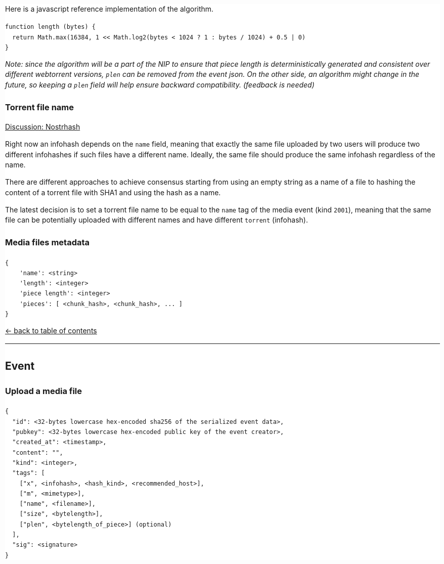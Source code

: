 Here is a javascript reference implementation of the algorithm.

```
function length (bytes) {
  return Math.max(16384, 1 << Math.log2(bytes < 1024 ? 1 : bytes / 1024) + 0.5 | 0)
}
```

*Note: since the algorithm will be a part of the NIP to ensure that piece length is deterministically generated and consistent over different webtorrent versions, `plen` can be removed from the event json. On the other side, an algorithm might change in the future, so keeping a `plen` field will help ensure backward compatibility. (feedback is needed)*

### Torrent file name

[Discussion: Nostrhash](https://github.com/lovvtide/nostr-torrent/issues/4)

Right now an infohash depends on the `name` field, meaning that exactly the same file uploaded by two users will produce two different infohashes if such files have a different name. Ideally, the same file should produce the same infohash regardless of the name.

There are different approaches to achieve consensus starting from using an empty string as a name of a file to hashing the content of a torrent file with SHA1 and using the hash as a name.

The latest decision is to set a torrent file name to be equal to the `name` tag of the media event (kind `2001`), meaning that the same file can be potentially uploaded with different names and have different `torrent` (infohash).

### Media files metadata

```
{
	'name': <string>
	'length': <integer>
	'piece length': <integer>
	'pieces': [ <chunk_hash>, <chunk_hash>, ... ]
}
```

[<- back to table of contents](#table-of-contents)

---

## Event

### Upload a media file

```
{
  "id": <32-bytes lowercase hex-encoded sha256 of the serialized event data>,
  "pubkey": <32-bytes lowercase hex-encoded public key of the event creator>,
  "created_at": <timestamp>,
  "content": "",
  "kind": <integer>,
  "tags": [
    ["x", <infohash>, <hash_kind>, <recommended_host>],
    ["m", <mimetype>],
    ["name", <filename>],
    ["size", <bytelength>],
    ["plen", <bytelength_of_piece>] (optional)
  ],
  "sig": <signature>
}
```

